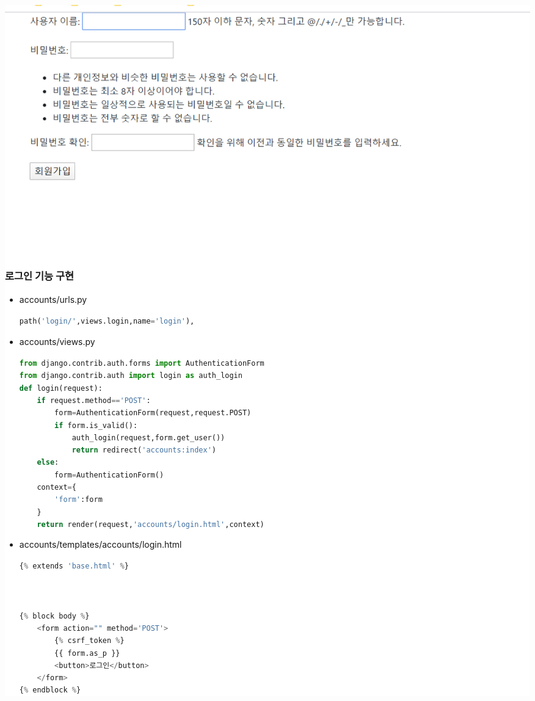   ![image-20200414174106496](accounts_만드는_순서.assets/image-20200414174106496.png)

### 로그인 기능 구현

- accounts/urls.py

  ```python
  path('login/',views.login,name='login'),
  ```

- accounts/views.py

  ```python
  from django.contrib.auth.forms import AuthenticationForm
  from django.contrib.auth import login as auth_login
  def login(request):
      if request.method=='POST':
          form=AuthenticationForm(request,request.POST)
          if form.is_valid():
              auth_login(request,form.get_user())
              return redirect('accounts:index')
      else:
          form=AuthenticationForm()
      context={
          'form':form
      }
      return render(request,'accounts/login.html',context)
  ```

- accounts/templates/accounts/login.html

  ```python
  {% extends 'base.html' %}
  
  
  
  {% block body %}
      <form action="" method='POST'>
          {% csrf_token %}
          {{ form.as_p }}
          <button>로그인</button>
      </form>
  {% endblock %}
  ```
